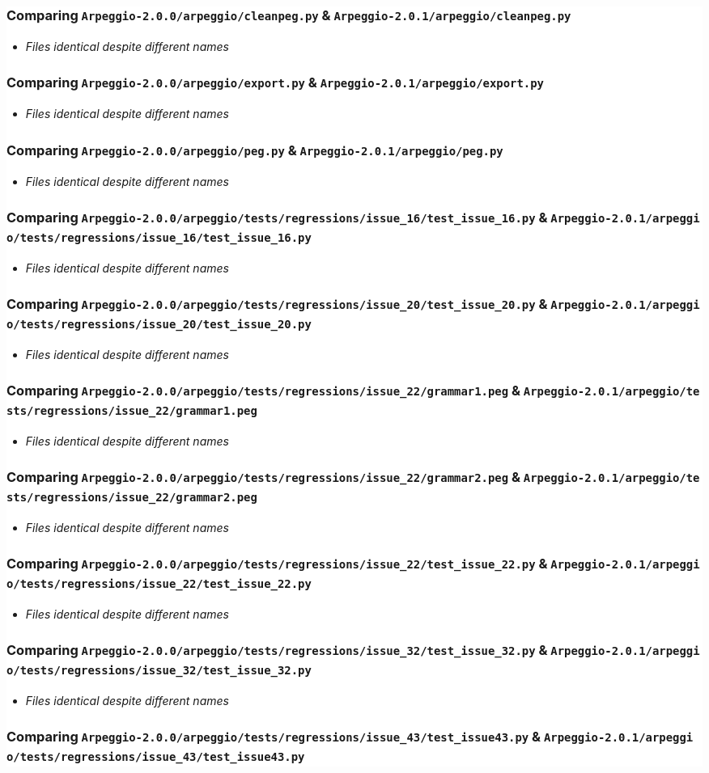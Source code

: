 ### Comparing `Arpeggio-2.0.0/arpeggio/cleanpeg.py` & `Arpeggio-2.0.1/arpeggio/cleanpeg.py`

 * *Files identical despite different names*

### Comparing `Arpeggio-2.0.0/arpeggio/export.py` & `Arpeggio-2.0.1/arpeggio/export.py`

 * *Files identical despite different names*

### Comparing `Arpeggio-2.0.0/arpeggio/peg.py` & `Arpeggio-2.0.1/arpeggio/peg.py`

 * *Files identical despite different names*

### Comparing `Arpeggio-2.0.0/arpeggio/tests/regressions/issue_16/test_issue_16.py` & `Arpeggio-2.0.1/arpeggio/tests/regressions/issue_16/test_issue_16.py`

 * *Files identical despite different names*

### Comparing `Arpeggio-2.0.0/arpeggio/tests/regressions/issue_20/test_issue_20.py` & `Arpeggio-2.0.1/arpeggio/tests/regressions/issue_20/test_issue_20.py`

 * *Files identical despite different names*

### Comparing `Arpeggio-2.0.0/arpeggio/tests/regressions/issue_22/grammar1.peg` & `Arpeggio-2.0.1/arpeggio/tests/regressions/issue_22/grammar1.peg`

 * *Files identical despite different names*

### Comparing `Arpeggio-2.0.0/arpeggio/tests/regressions/issue_22/grammar2.peg` & `Arpeggio-2.0.1/arpeggio/tests/regressions/issue_22/grammar2.peg`

 * *Files identical despite different names*

### Comparing `Arpeggio-2.0.0/arpeggio/tests/regressions/issue_22/test_issue_22.py` & `Arpeggio-2.0.1/arpeggio/tests/regressions/issue_22/test_issue_22.py`

 * *Files identical despite different names*

### Comparing `Arpeggio-2.0.0/arpeggio/tests/regressions/issue_32/test_issue_32.py` & `Arpeggio-2.0.1/arpeggio/tests/regressions/issue_32/test_issue_32.py`

 * *Files identical despite different names*

### Comparing `Arpeggio-2.0.0/arpeggio/tests/regressions/issue_43/test_issue43.py` & `Arpeggio-2.0.1/arpeggio/tests/regressions/issue_43/test_issue43.py`
